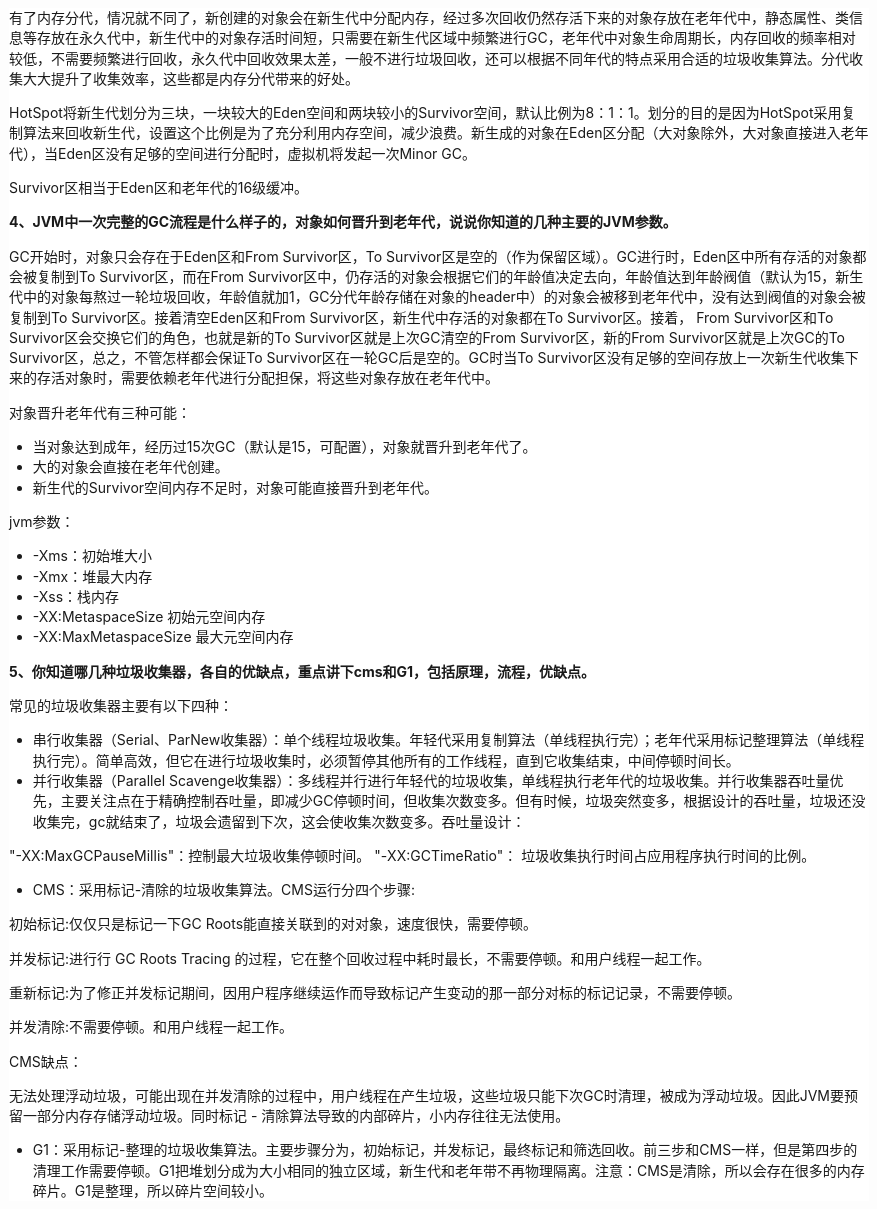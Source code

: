 有了内存分代，情况就不同了，新创建的对象会在新生代中分配内存，经过多次回收仍然存活下来的对象存放在老年代中，静态属性、类信息等存放在永久代中，新生代中的对象存活时间短，只需要在新生代区域中频繁进行GC，老年代中对象生命周期长，内存回收的频率相对较低，不需要频繁进行回收，永久代中回收效果太差，一般不进行垃圾回收，还可以根据不同年代的特点采用合适的垃圾收集算法。分代收集大大提升了收集效率，这些都是内存分代带来的好处。

 HotSpot将新生代划分为三块，一块较大的Eden空间和两块较小的Survivor空间，默认比例为8：1：1。划分的目的是因为HotSpot采用复制算法来回收新生代，设置这个比例是为了充分利用内存空间，减少浪费。新生成的对象在Eden区分配（大对象除外，大对象直接进入老年代），当Eden区没有足够的空间进行分配时，虚拟机将发起一次Minor GC。
 
 Survivor区相当于Eden区和老年代的16级缓冲。

**4、JVM中一次完整的GC流程是什么样子的，对象如何晋升到老年代，说说你知道的几种主要的JVM参数。**

GC开始时，对象只会存在于Eden区和From Survivor区，To Survivor区是空的（作为保留区域）。GC进行时，Eden区中所有存活的对象都会被复制到To Survivor区，而在From Survivor区中，仍存活的对象会根据它们的年龄值决定去向，年龄值达到年龄阀值（默认为15，新生代中的对象每熬过一轮垃圾回收，年龄值就加1，GC分代年龄存储在对象的header中）的对象会被移到老年代中，没有达到阀值的对象会被复制到To Survivor区。接着清空Eden区和From Survivor区，新生代中存活的对象都在To Survivor区。接着， From Survivor区和To Survivor区会交换它们的角色，也就是新的To Survivor区就是上次GC清空的From Survivor区，新的From Survivor区就是上次GC的To Survivor区，总之，不管怎样都会保证To Survivor区在一轮GC后是空的。GC时当To Survivor区没有足够的空间存放上一次新生代收集下来的存活对象时，需要依赖老年代进行分配担保，将这些对象存放在老年代中。

对象晋升老年代有三种可能：

- 当对象达到成年，经历过15次GC（默认是15，可配置），对象就晋升到老年代了。
- 大的对象会直接在老年代创建。
- 新生代的Survivor空间内存不足时，对象可能直接晋升到老年代。

jvm参数：

- -Xms：初始堆大小
- -Xmx：堆最大内存
- -Xss：栈内存
- -XX:MetaspaceSize 初始元空间内存
- -XX:MaxMetaspaceSize 最大元空间内存

**5、你知道哪几种垃圾收集器，各自的优缺点，重点讲下cms和G1，包括原理，流程，优缺点。**

常见的垃圾收集器主要有以下四种：

- 串行收集器（Serial、ParNew收集器）：单个线程垃圾收集。年轻代采用复制算法（单线程执行完）；老年代采用标记整理算法（单线程执行完）。简单高效，但它在进行垃圾收集时，必须暂停其他所有的工作线程，直到它收集结束，中间停顿时间长。
- 并行收集器（Parallel Scavenge收集器）：多线程并行进行年轻代的垃圾收集，单线程执行老年代的垃圾收集。并行收集器吞吐量优先，主要关注点在于精确控制吞吐量，即减少GC停顿时间，但收集次数变多。但有时候，垃圾突然变多，根据设计的吞吐量，垃圾还没收集完，gc就结束了，垃圾会遗留到下次，这会使收集次数变多。吞吐量设计：

"-XX:MaxGCPauseMillis"：控制最大垃圾收集停顿时间。
"-XX:GCTimeRatio"： 垃圾收集执行时间占应用程序执行时间的比例。

- CMS：采用标记-清除的垃圾收集算法。CMS运行分四个步骤:

初始标记:仅仅只是标记一下GC Roots能直接关联到的对对象，速度很快，需要停顿。

并发标记:进行行 GC Roots Tracing 的过程，它在整个回收过程中耗时最长，不需要停顿。和用户线程一起工作。

重新标记:为了修正并发标记期间，因用户程序继续运作而导致标记产生变动的那一部分对标的标记记录，不需要停顿。

并发清除:不需要停顿。和用户线程一起工作。

CMS缺点：

无法处理浮动垃圾，可能出现在并发清除的过程中，用户线程在产生垃圾，这些垃圾只能下次GC时清理，被成为浮动垃圾。因此JVM要预留一部分内存存储浮动垃圾。同时标记 - 清除算法导致的内部碎片，小内存往往无法使用。

- G1：采用标记-整理的垃圾收集算法。主要步骤分为，初始标记，并发标记，最终标记和筛选回收。前三步和CMS一样，但是第四步的清理工作需要停顿。G1把堆划分成为大小相同的独立区域，新生代和老年带不再物理隔离。注意：CMS是清除，所以会存在很多的内存碎片。G1是整理，所以碎片空间较小。
